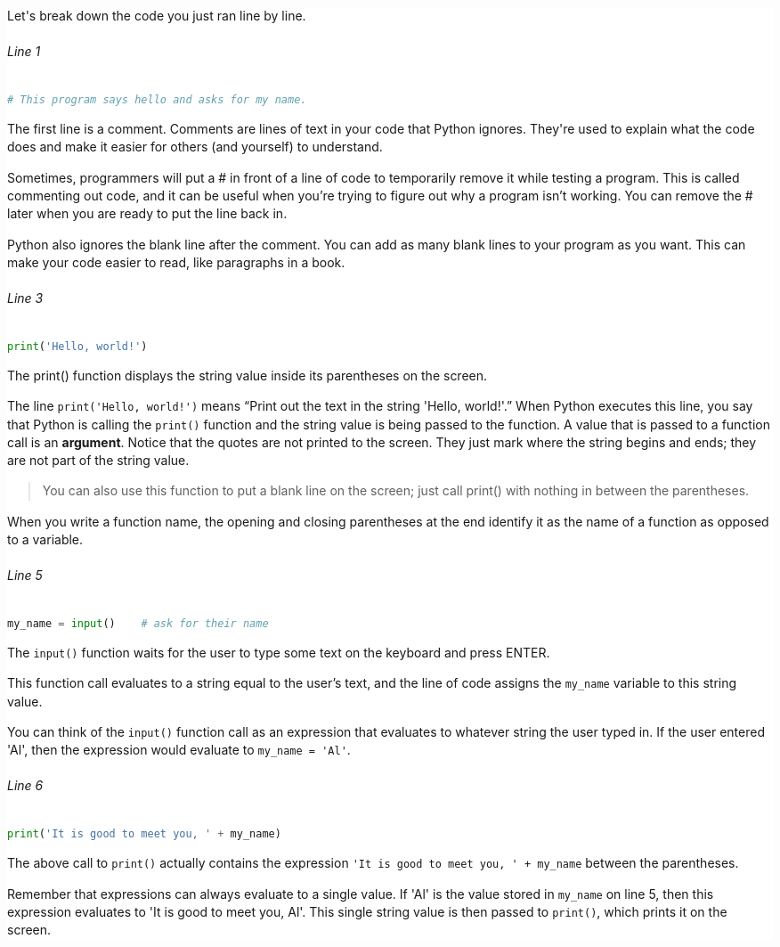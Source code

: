 Let's break down the code you just ran line by line.

###### Line 1
```python
# This program says hello and asks for my name.
```

The first line is a comment. Comments are lines of text in your code that Python ignores. They're used to explain what the code does and make it easier for others (and yourself) to understand.

Sometimes, programmers will put a # in front of a line of code to temporarily remove it while testing a program. This is called commenting out code, and it can be useful when you’re trying to figure out why a program isn’t working. You can remove the # later when you are ready to put the line back in.

Python also ignores the blank line after the comment. You can add as many blank lines to your program as you want. This can make your code easier to read, like paragraphs in a book.

###### Line 3
```python
print('Hello, world!')
```

The print() function displays the string value inside its parentheses on the screen.

The line `print('Hello, world!')` means “Print out the text in the string 'Hello, world!'.” When Python executes this line, you say that Python is calling the `print()` function and the string value is being passed to the function. A value that is passed to a function call is an **argument**. Notice that the quotes are not printed to the screen. They just mark where the string begins and ends; they are not part of the string value.

> You can also use this function to put a blank line on the screen; just call print() with nothing in between the parentheses.

When you write a function name, the opening and closing parentheses at the end identify it as the name of a function as opposed to a variable.

###### Line 5
```python
my_name = input()    # ask for their name
```

The `input()` function waits for the user to type some text on the keyboard and press ENTER.

This function call evaluates to a string equal to the user’s text, and the line of code assigns the `my_name` variable to this string value.

You can think of the `input()` function call as an expression that evaluates to whatever string the user typed in. If the user entered 'Al', then the expression would evaluate to `my_name = 'Al'`.

###### Line 6
```python
print('It is good to meet you, ' + my_name)
```

The above call to `print()` actually contains the expression `'It is good to meet you, ' + my_name` between the parentheses.

Remember that expressions can always evaluate to a single value. If 'Al' is the value stored in `my_name` on line 5, then this expression evaluates to 'It is good to meet you, Al'. This single string value is then passed to `print()`, which prints it on the screen.
